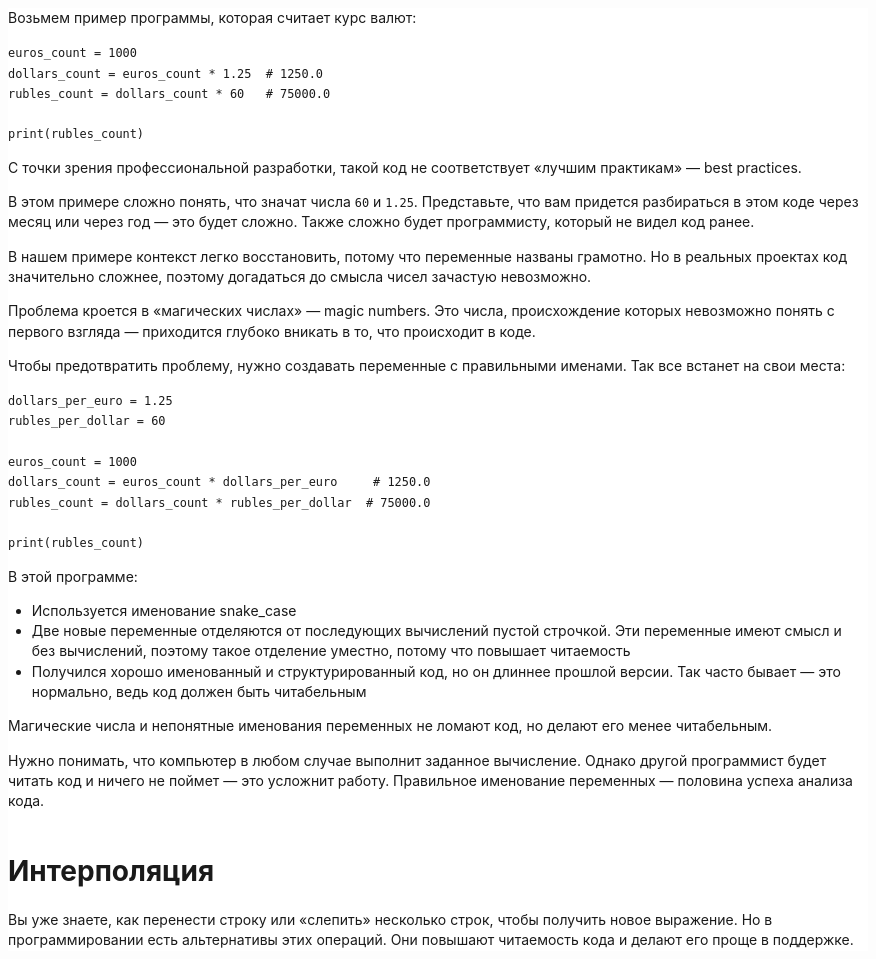 Возьмем пример программы, которая считает курс валют:

```
euros_count = 1000
dollars_count = euros_count * 1.25  # 1250.0
rubles_count = dollars_count * 60   # 75000.0

print(rubles_count)
```

С точки зрения профессиональной разработки, такой код не соответствует «лучшим практикам» — best practices.

В этом примере сложно понять, что значат числа `60` и `1.25`. Представьте, что вам придется разбираться в этом коде через месяц или через год — это будет сложно. Также сложно будет программисту, который не видел код ранее.

В нашем примере контекст легко восстановить, потому что переменные названы грамотно. Но в реальных проектах код значительно сложнее, поэтому догадаться до смысла чисел зачастую невозможно.

Проблема кроется в «магических числах» — magic numbers. Это числа, происхождение которых невозможно понять с первого взгляда — приходится глубоко вникать в то, что происходит в коде.

Чтобы предотвратить проблему, нужно создавать переменные с правильными именами. Так все встанет на свои места:

```
dollars_per_euro = 1.25
rubles_per_dollar = 60

euros_count = 1000
dollars_count = euros_count * dollars_per_euro     # 1250.0
rubles_count = dollars_count * rubles_per_dollar  # 75000.0

print(rubles_count)
```

В этой программе:

-   Используется именование snake_case
-   Две новые переменные отделяются от последующих вычислений пустой строчкой. Эти переменные имеют смысл и без вычислений, поэтому такое отделение уместно, потому что повышает читаемость
-   Получился хорошо именованный и структурированный код, но он длиннее прошлой версии. Так часто бывает — это нормально, ведь код должен быть читабельным

Магические числа и непонятные именования переменных не ломают код, но делают его менее читабельным.

Нужно понимать, что компьютер в любом случае выполнит заданное вычисление. Однако другой программист будет читать код и ничего не поймет — это усложнит работу. Правильное именование переменных — половина успеха анализа кода.

# Интерполяция

Вы уже знаете, как перенести строку или «слепить» несколько строк, чтобы получить новое выражение. Но в программировании есть альтернативы этих операций. Они повышают читаемость кода и делают его проще в поддержке.
